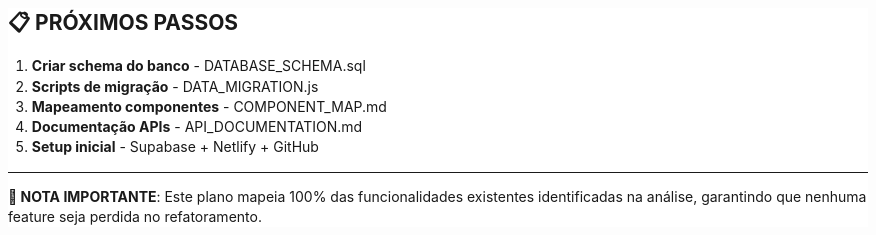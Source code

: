 ## 📋 PRÓXIMOS PASSOS

1. **Criar schema do banco** - DATABASE_SCHEMA.sql
2. **Scripts de migração** - DATA_MIGRATION.js  
3. **Mapeamento componentes** - COMPONENT_MAP.md
4. **Documentação APIs** - API_DOCUMENTATION.md
5. **Setup inicial** - Supabase + Netlify + GitHub

---

**📌 NOTA IMPORTANTE**: Este plano mapeia 100% das funcionalidades existentes identificadas na análise, garantindo que nenhuma feature seja perdida no refatoramento.